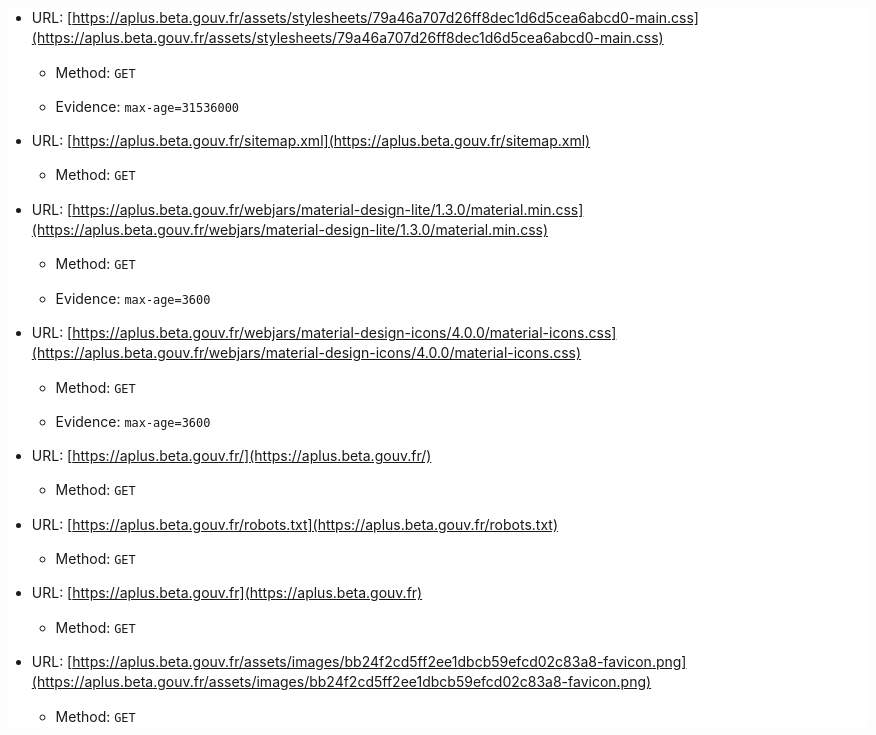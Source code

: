   
* URL: [https://aplus.beta.gouv.fr/assets/stylesheets/79a46a707d26ff8dec1d6d5cea6abcd0-main.css](https://aplus.beta.gouv.fr/assets/stylesheets/79a46a707d26ff8dec1d6d5cea6abcd0-main.css)
  
  
  * Method: `GET`
  
  
  * Evidence: `max-age=31536000`
  
  
  
  
* URL: [https://aplus.beta.gouv.fr/sitemap.xml](https://aplus.beta.gouv.fr/sitemap.xml)
  
  
  * Method: `GET`
  
  
  
  
* URL: [https://aplus.beta.gouv.fr/webjars/material-design-lite/1.3.0/material.min.css](https://aplus.beta.gouv.fr/webjars/material-design-lite/1.3.0/material.min.css)
  
  
  * Method: `GET`
  
  
  * Evidence: `max-age=3600`
  
  
  
  
* URL: [https://aplus.beta.gouv.fr/webjars/material-design-icons/4.0.0/material-icons.css](https://aplus.beta.gouv.fr/webjars/material-design-icons/4.0.0/material-icons.css)
  
  
  * Method: `GET`
  
  
  * Evidence: `max-age=3600`
  
  
  
  
* URL: [https://aplus.beta.gouv.fr/](https://aplus.beta.gouv.fr/)
  
  
  * Method: `GET`
  
  
  
  
* URL: [https://aplus.beta.gouv.fr/robots.txt](https://aplus.beta.gouv.fr/robots.txt)
  
  
  * Method: `GET`
  
  
  
  
* URL: [https://aplus.beta.gouv.fr](https://aplus.beta.gouv.fr)
  
  
  * Method: `GET`
  
  
  
  
* URL: [https://aplus.beta.gouv.fr/assets/images/bb24f2cd5ff2ee1dbcb59efcd02c83a8-favicon.png](https://aplus.beta.gouv.fr/assets/images/bb24f2cd5ff2ee1dbcb59efcd02c83a8-favicon.png)
  
  
  * Method: `GET`
  